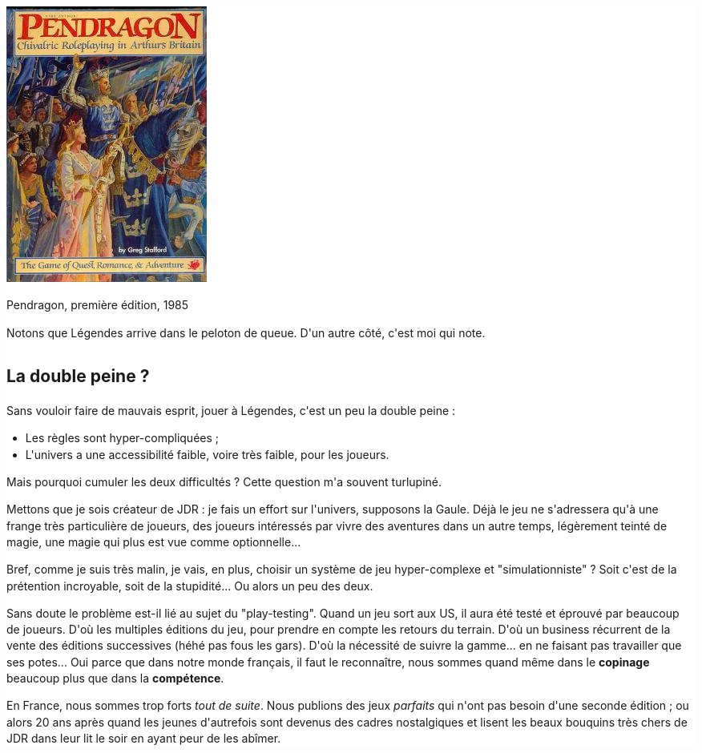 ![Pendragon](../images/pendragon.jpeg)

<div class="myimage">Pendragon, première édition, 1985</div>

Notons que <mygame>Légendes</mygame> arrive dans le peloton de queue. D'un autre côté,  c'est moi qui note.

## La double peine ?

Sans vouloir faire de mauvais esprit, jouer à <mygame>Légendes</mygame>, c'est un peu la double peine :

* Les règles sont hyper-compliquées ;
* L'univers a une accessibilité faible, voire très faible, pour les joueurs.

Mais pourquoi cumuler les deux difficultés ? Cette question m'a souvent turlupiné.

Mettons que je sois créateur de JDR : je fais un effort sur l'univers, supposons la Gaule. Déjà le jeu ne s'adressera qu'à une frange très particulière de joueurs, des joueurs intéressés par vivre des aventures dans un autre temps, légèrement teinté de magie, une magie qui plus est vue comme optionnelle...

Bref, comme je suis très malin, je vais, en plus, choisir un système de jeu hyper-complexe et "simulationniste" ? Soit c'est de la prétention incroyable, soit de la stupidité... Ou alors un peu des deux.

Sans doute le problème est-il lié au sujet du "play-testing". Quand un jeu sort aux US, il aura été testé et éprouvé par beaucoup de joueurs. D'où les multiples éditions du jeu, pour prendre en compte les retours du terrain. D'où un business récurrent de la vente des éditions successives (héhé pas fous les gars). D'où la nécessité de suivre la gamme... en ne faisant pas travailler que ses potes... Oui parce que dans notre monde français, il faut le reconnaître, nous sommes quand même dans le **copinage** beaucoup plus que dans la **compétence**.

En France, nous sommes trop forts *tout de suite*. Nous publions des jeux *parfaits* qui n'ont pas besoin d'une seconde édition ; ou alors 20 ans après quand les jeunes d'autrefois sont devenus des cadres nostalgiques et lisent les beaux bouquins très chers de JDR dans leur lit le soir en ayant peur de les abîmer.
